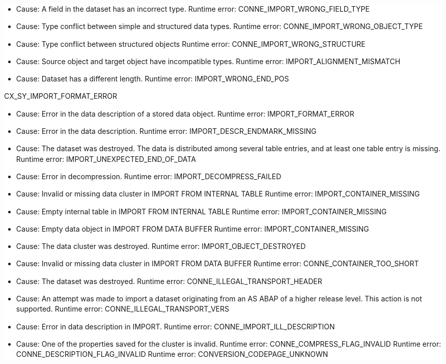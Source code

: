 -   Cause: A field in the dataset has an incorrect type.
    Runtime error: CONNE\_IMPORT\_WRONG\_FIELD\_TYPE

-   Cause: Type conflict between simple and structured data types.
    Runtime error: CONNE\_IMPORT\_WRONG\_OBJECT\_TYPE

-   Cause: Type conflict between structured objects
    Runtime error: CONNE\_IMPORT\_WRONG\_STRUCTURE

-   Cause: Source object and target object have incompatible types.
    Runtime error: IMPORT\_ALIGNMENT\_MISMATCH

-   Cause: Dataset has a different length.
    Runtime error: IMPORT\_WRONG\_END\_POS

CX\_SY\_IMPORT\_FORMAT\_ERROR

-   Cause: Error in the data description of a stored data object.
    Runtime error: IMPORT\_FORMAT\_ERROR

-   Cause: Error in the data description.
    Runtime error: IMPORT\_DESCR\_ENDMARK\_MISSING

-   Cause: The dataset was destroyed. The data is distributed among several table entries, and at least one table entry is missing.
    Runtime error: IMPORT\_UNEXPECTED\_END\_OF\_DATA

-   Cause: Error in decompression.
    Runtime error: IMPORT\_DECOMPRESS\_FAILED

-   Cause: Invalid or missing data cluster in IMPORT FROM INTERNAL TABLE
    Runtime error: IMPORT\_CONTAINER\_MISSING

-   Cause: Empty internal table in IMPORT FROM INTERNAL TABLE
    Runtime error: IMPORT\_CONTAINER\_MISSING

-   Cause: Empty data object in IMPORT FROM DATA BUFFER
    Runtime error: IMPORT\_CONTAINER\_MISSING

-   Cause: The data cluster was destroyed.
    Runtime error: IMPORT\_OBJECT\_DESTROYED

-   Cause: Invalid or missing data cluster in IMPORT FROM DATA BUFFER
    Runtime error: CONNE\_CONTAINER\_TOO\_SHORT

-   Cause: The dataset was destroyed.
    Runtime error: CONNE\_ILLEGAL\_TRANSPORT\_HEADER

-   Cause: An attempt was made to import a dataset originating from an AS ABAP of a higher release level. This action is not supported.
    Runtime error: CONNE\_ILLEGAL\_TRANSPORT\_VERS

-   Cause: Error in data description in IMPORT.
    Runtime error: CONNE\_IMPORT\_ILL\_DESCRIPTION

-   Cause: One of the properties saved for the cluster is invalid.
    Runtime error: CONNE\_COMPRESS\_FLAG\_INVALID
    Runtime error: CONNE\_DESCRIPTION\_FLAG\_INVALID
    Runtime error: CONVERSION\_CODEPAGE\_UNKNOWN
